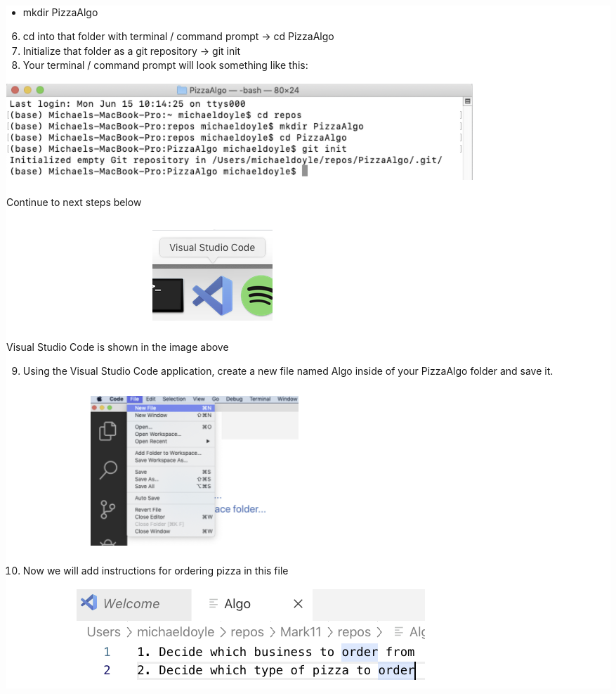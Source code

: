    - mkdir PizzaAlgo

   6. cd into that folder with terminal / command prompt → cd PizzaAlgo
   7. Initialize that folder as a git repository → git init
   8. Your terminal / command prompt will look something like this:

![alt_text](assets/lectures/git/git-intro4.png)

Continue to next steps below

![alt_text](assets/lectures/git/git-intro5.png)

Visual Studio Code is shown in the image above

9. Using the Visual Studio Code application, create a new file named Algo inside of your PizzaAlgo folder and save it.

![alt_text](assets/lectures/git/git-intro6.png)

10. Now we will add instructions for ordering pizza in this file

![alt_text](assets/lectures/git/git-intro7.png)
